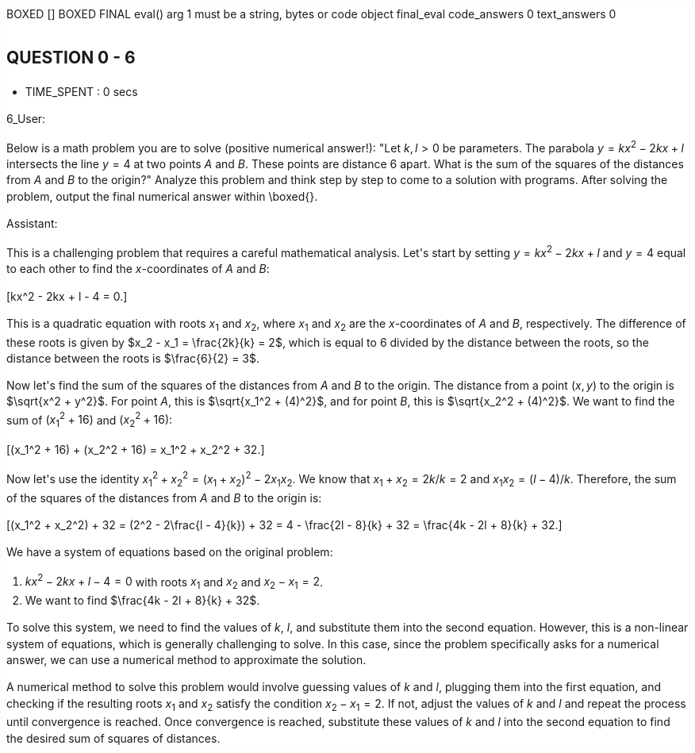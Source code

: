 BOXED []
BOXED FINAL 
eval() arg 1 must be a string, bytes or code object final_eval
code_answers 0 text_answers 0



## QUESTION 0 - 6 
- TIME_SPENT : 0 secs

6_User:

Below is a math problem you are to solve (positive numerical answer!):
"Let $k, l > 0$ be parameters. The parabola $y = kx^2 - 2kx + l$ intersects the line $y = 4$ at two points $A$ and $B$. These points are distance 6 apart. What is the sum of the squares of the distances from $A$ and $B$ to the origin?"
Analyze this problem and think step by step to come to a solution with programs. After solving the problem, output the final numerical answer within \boxed{}.

Assistant:


This is a challenging problem that requires a careful mathematical analysis. Let's start by setting $y = kx^2 - 2kx + l$ and $y = 4$ equal to each other to find the $x$-coordinates of $A$ and $B$:

\[kx^2 - 2kx + l - 4 = 0.\]

This is a quadratic equation with roots $x_1$ and $x_2$, where $x_1$ and $x_2$ are the $x$-coordinates of $A$ and $B$, respectively. The difference of these roots is given by $x_2 - x_1 = \frac{2k}{k} = 2$, which is equal to 6 divided by the distance between the roots, so the distance between the roots is $\frac{6}{2} = 3$.

Now let's find the sum of the squares of the distances from $A$ and $B$ to the origin. The distance from a point $(x,y)$ to the origin is $\sqrt{x^2 + y^2}$. For point $A$, this is $\sqrt{x_1^2 + (4)^2}$, and for point $B$, this is $\sqrt{x_2^2 + (4)^2}$. We want to find the sum of $(x_1^2 + 16)$ and $(x_2^2 + 16)$:

\[(x_1^2 + 16) + (x_2^2 + 16) = x_1^2 + x_2^2 + 32.\]

Now let's use the identity $x_1^2 + x_2^2 = (x_1 + x_2)^2 - 2x_1x_2$. We know that $x_1 + x_2 = 2k/k = 2$ and $x_1x_2 = (l - 4)/k$. Therefore, the sum of the squares of the distances from $A$ and $B$ to the origin is:

\[(x_1^2 + x_2^2) + 32 = (2^2 - 2\frac{l - 4}{k}) + 32 = 4 - \frac{2l - 8}{k} + 32 = \frac{4k - 2l + 8}{k} + 32.\]

We have a system of equations based on the original problem:

1) $kx^2 - 2kx + l - 4 = 0$ with roots $x_1$ and $x_2$ and $x_2 - x_1 = 2$.
2) We want to find $\frac{4k - 2l + 8}{k} + 32$.

To solve this system, we need to find the values of $k$, $l$, and substitute them into the second equation. However, this is a non-linear system of equations, which is generally challenging to solve. In this case, since the problem specifically asks for a numerical answer, we can use a numerical method to approximate the solution.

A numerical method to solve this problem would involve guessing values of $k$ and $l$, plugging them into the first equation, and checking if the resulting roots $x_1$ and $x_2$ satisfy the condition $x_2 - x_1 = 2$. If not, adjust the values of $k$ and $l$ and repeat the process until convergence is reached. Once convergence is reached, substitute these values of $k$ and $l$ into the second equation to find the desired sum of squares of distances.
